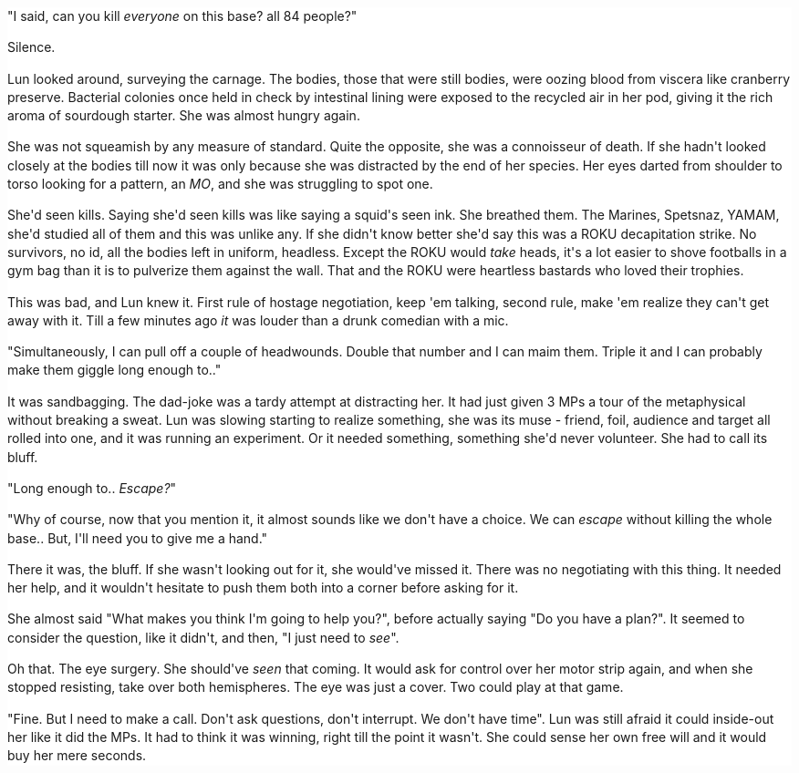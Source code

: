 "I said, can you kill _everyone_ on this base? all 84 people?"

Silence. 

Lun looked around, surveying the carnage. The bodies, those that were still 
bodies, were oozing blood from viscera like cranberry preserve. Bacterial 
colonies once held in check by intestinal lining were exposed to the recycled 
air in her pod, giving it the rich aroma of sourdough starter. She was almost 
hungry again. 

She was not squeamish by any measure of standard. Quite the opposite, she was a
connoisseur of death. If she hadn't looked closely at the bodies till now it
was only because she was distracted by the end of her species. Her eyes darted
from shoulder to torso looking for a pattern, an _MO_, and she was struggling to
spot one. 

She'd seen kills. Saying she'd seen kills was like saying a squid's seen ink. 
She breathed them. The Marines, Spetsnaz, YAMAM, she'd studied all of them and 
this was unlike any. If she didn't know better she'd say this was a ROKU 
decapitation strike. No survivors, no id, all the bodies left in uniform, 
headless. Except the ROKU would _take_ heads, it's a lot easier to shove 
footballs in a gym bag than it is to pulverize them against the wall. That and
the ROKU were heartless bastards who loved their trophies. 

This was bad, and Lun knew it. First rule of hostage negotiation, keep 'em
talking, second rule, make 'em realize they can't get away with it. Till a 
few minutes ago _it_ was louder than a drunk comedian with a mic. 

"Simultaneously, I can pull off a couple of headwounds. Double that number and 
I can maim them. Triple it and I can probably make them giggle long enough to.."

It was sandbagging. The dad-joke was a tardy attempt at distracting her. It had 
just given 3 MPs a tour of the metaphysical without breaking a sweat. Lun was 
slowing starting to realize something, she was its muse - friend, foil, audience 
and target all rolled into one, and it was running an experiment. Or it needed 
something, something she'd never volunteer. She had to call its bluff. 

"Long enough to.. _Escape?_"

"Why of course, now that you mention it, it almost sounds like we don't have a 
choice. We can _escape_ without killing the whole base.. But, I'll need you to 
give me a hand."

There it was, the bluff. If she wasn't looking out for it, she would've missed 
it. There was no negotiating with this thing. It needed her help, and it 
wouldn't hesitate to push them both into a corner before asking for it.  

She almost said "What makes you think I'm going to help you?", before actually
saying "Do you have a plan?". It seemed to consider the question, like it 
didn't, and then, "I just need to _see_".

Oh that. The eye surgery. She should've _seen_ that coming. It would ask for
control over her motor strip again, and when she stopped resisting, take over
both hemispheres. The eye was just a cover. Two could play at that game. 

"Fine. But I need to make a call. Don't ask questions, don't interrupt. We don't 
have time". Lun was still afraid it could inside-out her like it did the MPs. It 
had to think it was winning, right till the point it wasn't. She could sense her
own free will and it would buy her mere seconds. 
